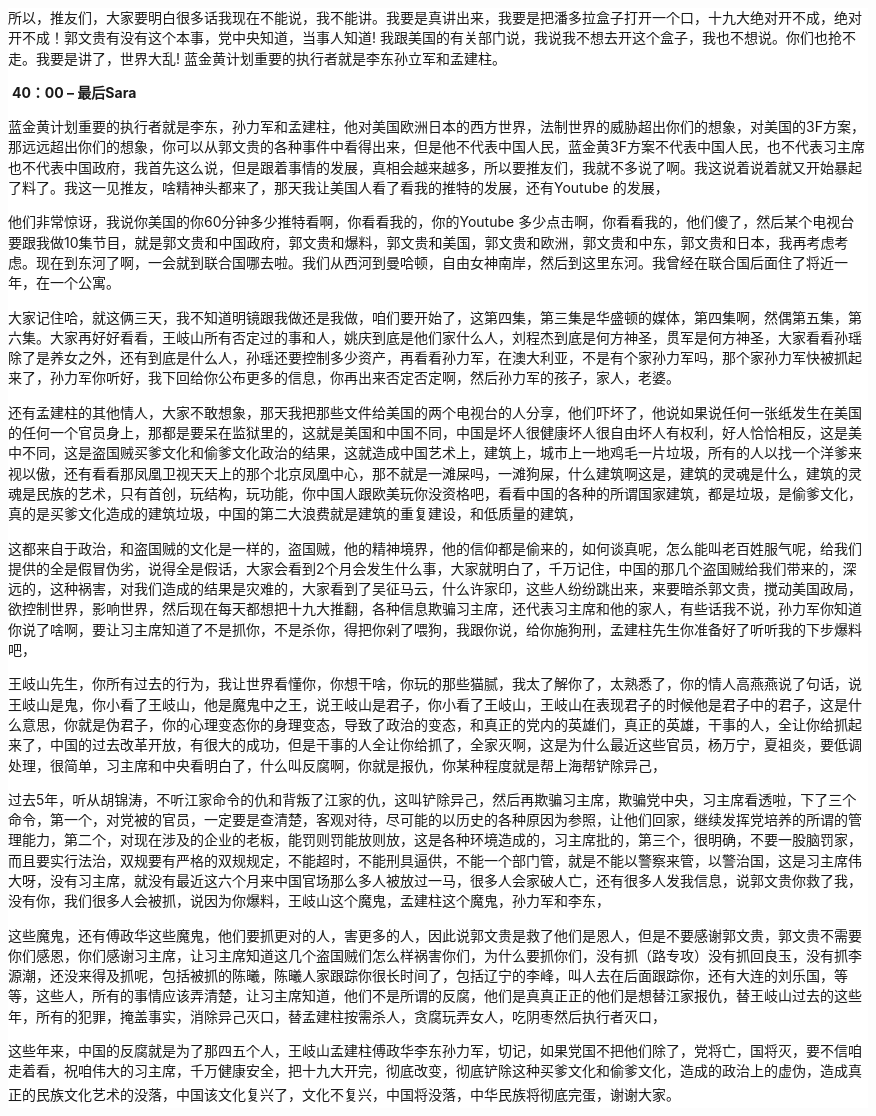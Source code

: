 

所以，推友们，大家要明白很多话我现在不能说，我不能讲。我要是真讲出来，我要是把潘多拉盒子打开一个口，十九大绝对开不成，绝对开不成！郭文贵有没有这个本事，党中央知道，当事人知道!&nbsp;我跟美国的有关部门说，我说我不想去开这个盒子，我也不想说。你们也抢不走。我要是讲了，世界大乱!&nbsp;蓝金黄计划重要的执行者就是李东孙立军和孟建柱。



&nbsp;**40：00 –&nbsp;最后Sara**



蓝金黄计划重要的执行者就是李东，孙力军和孟建柱，他对美国欧洲日本的西方世界，法制世界的威胁超出你们的想象，对美国的3F方案，那远远超出你们的想象，你可以从郭文贵的各种事件中看得出来，但是他不代表中国人民，蓝金黄3F方案不代表中国人民，也不代表习主席也不代表中国政府，我首先这么说，但是跟着事情的发展，真相会越来越多，所以要推友们，我就不多说了啊。我这说着说着就又开始暴起了料了。我这一见推友，啥精神头都来了，那天我让美国人看了看我的推特的发展，还有Youtube&nbsp;的发展，



他们非常惊讶，我说你美国的你60分钟多少推特看啊，你看看我的，你的Youtube&nbsp;多少点击啊，你看看我的，他们傻了，然后某个电视台要跟我做10集节目，就是郭文贵和中国政府，郭文贵和爆料，郭文贵和美国，郭文贵和欧洲，郭文贵和中东，郭文贵和日本，我再考虑考虑。现在到东河了啊，一会就到联合国哪去啦。我们从西河到曼哈顿，自由女神南岸，然后到这里东河。我曾经在联合国后面住了将近一年，在一个公寓。



大家记住哈，就这俩三天，我不知道明镜跟我做还是我做，咱们要开始了，这第四集，第三集是华盛顿的媒体，第四集啊，然偶第五集，第六集。大家再好好看看，王岐山所有否定过的事和人，姚庆到底是他们家什么人，刘程杰到底是何方神圣，贯军是何方神圣，大家看看孙瑶除了是养女之外，还有到底是什么人，孙瑶还要控制多少资产，再看看孙力军，在澳大利亚，不是有个家孙力军吗，那个家孙力军快被抓起来了，孙力军你听好，我下回给你公布更多的信息，你再出来否定否定啊，然后孙力军的孩子，家人，老婆。



还有孟建柱的其他情人，大家不敢想象，那天我把那些文件给美国的两个电视台的人分享，他们吓坏了，他说如果说任何一张纸发生在美国的任何一个官员身上，那都是要呆在监狱里的，这就是美国和中国不同，中国是坏人很健康坏人很自由坏人有权利，好人恰恰相反，这是美中不同，这是盗国贼买爹文化和偷爹文化政治的结果，这就造成中国艺术上，建筑上，城市上一地鸡毛一片垃圾，所有的人以找一个洋爹来视以傲，还有看看那凤凰卫视天天上的那个北京凤凰中心，那不就是一滩屎吗，一滩狗屎，什么建筑啊这是，建筑的灵魂是什么，建筑的灵魂是民族的艺术，只有首创，玩结构，玩功能，你中国人跟欧美玩你没资格吧，看看中国的各种的所谓国家建筑，都是垃圾，是偷爹文化，真的是买爹文化造成的建筑垃圾，中国的第二大浪费就是建筑的重复建设，和低质量的建筑，



这都来自于政治，和盗国贼的文化是一样的，盗国贼，他的精神境界，他的信仰都是偷来的，如何谈真呢，怎么能叫老百姓服气呢，给我们提供的全是假冒伪劣，说得全是假话，大家会看到2个月会发生什么事，大家就明白了，千万记住，中国的那几个盗国贼给我们带来的，深远的，这种祸害，对我们造成的结果是灾难的，大家看到了吴征马云，什么许家印，这些人纷纷跳出来，来要暗杀郭文贵，搅动美国政局，欲控制世界，影响世界，然后现在每天都想把十九大推翻，各种信息欺骗习主席，还代表习主席和他的家人，有些话我不说，孙力军你知道你说了啥啊，要让习主席知道了不是抓你，不是杀你，得把你剁了喂狗，我跟你说，给你施狗刑，孟建柱先生你准备好了听听我的下步爆料吧，



王岐山先生，你所有过去的行为，我让世界看懂你，你想干啥，你玩的那些猫腻，我太了解你了，太熟悉了，你的情人高燕燕说了句话，说王岐山是鬼，你小看了王岐山，他是魔鬼中之王，说王岐山是君子，你小看了王岐山，王岐山在表现君子的时候他是君子中的君子，这是什么意思，你就是伪君子，你的心理变态你的身理变态，导致了政治的变态，和真正的党内的英雄们，真正的英雄，干事的人，全让你给抓起来了，中国的过去改革开放，有很大的成功，但是干事的人全让你给抓了，全家灭啊，这是为什么最近这些官员，杨万宁，夏祖炎，要低调处理，很简单，习主席和中央看明白了，什么叫反腐啊，你就是报仇，你某种程度就是帮上海帮铲除异己，



过去5年，听从胡锦涛，不听江家命令的仇和背叛了江家的仇，这叫铲除异己，然后再欺骗习主席，欺骗党中央，习主席看透啦，下了三个命令，第一个，对党被的官员，一定要是查清楚，客观对待，尽可能的以历史的各种原因为参照，让他们回家，继续发挥党培养的所谓的管理能力，第二个，对现在涉及的企业的老板，能罚则罚能放则放，这是各种环境造成的，习主席批的，第三个，很明确，不要一股脑罚家，而且要实行法治，双规要有严格的双规规定，不能超时，不能刑具逼供，不能一个部门管，就是不能以警察来管，以警治国，这是习主席伟大呀，没有习主席，就没有最近这六个月来中国官场那么多人被放过一马，很多人会家破人亡，还有很多人发我信息，说郭文贵你救了我，没有你，我们很多人会被抓，说因为你爆料，王岐山这个魔鬼，孟建柱这个魔鬼，孙力军和李东，



这些魔鬼，还有傅政华这些魔鬼，他们要抓更对的人，害更多的人，因此说郭文贵是救了他们是恩人，但是不要感谢郭文贵，郭文贵不需要你们感恩，你们感谢习主席，让习主席知道这几个盗国贼们怎么样祸害你们，为什么要抓你们，没有抓（路专攻）没有抓回良玉，没有抓李源潮，还没来得及抓呢，包括被抓的陈曦，陈曦人家跟踪你很长时间了，包括辽宁的李峰，叫人去在后面跟踪你，还有大连的刘乐国，等等，这些人，所有的事情应该弄清楚，让习主席知道，他们不是所谓的反腐，他们是真真正正的他们是想替江家报仇，替王岐山过去的这些年，所有的犯罪，掩盖事实，消除异己灭口，替孟建柱按需杀人，贪腐玩弄女人，吃阴枣然后执行者灭口，



这些年来，中国的反腐就是为了那四五个人，王岐山孟建柱傅政华李东孙力军，切记，如果党国不把他们除了，党将亡，国将灭，要不信咱走着看，祝咱伟大的习主席，千万健康安全，把十九大开完，彻底改变，彻底铲除这种买爹文化和偷爹文化，造成的政治上的虚伪，造成真正的民族文化艺术的没落，中国该文化复兴了，文化不复兴，中国将没落，中华民族将彻底完蛋，谢谢大家。
<u></u><sub></sub><sup></sup><strike></strike>